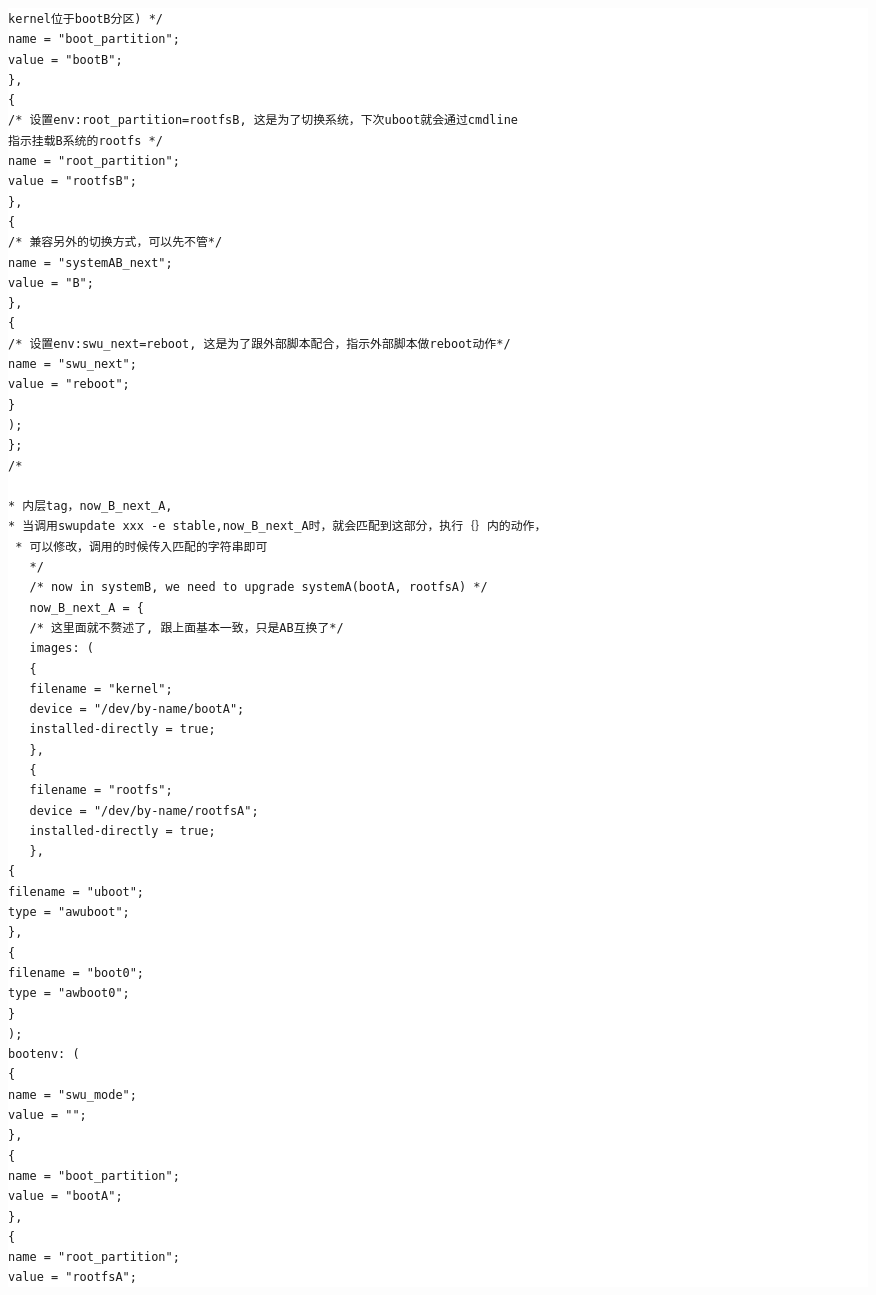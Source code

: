 ```
kernel位于bootB分区) */
name = "boot_partition";
value = "bootB";
},
{
/* 设置env:root_partition=rootfsB, 这是为了切换系统，下次uboot就会通过cmdline
指示挂载B系统的rootfs */
name = "root_partition";
value = "rootfsB";
},
{
/* 兼容另外的切换方式，可以先不管*/
name = "systemAB_next";
value = "B";
},
{
/* 设置env:swu_next=reboot, 这是为了跟外部脚本配合，指示外部脚本做reboot动作*/
name = "swu_next";
value = "reboot";
}
);
};
/*

* 内层tag，now_B_next_A,
* 当调用swupdate xxx -e stable,now_B_next_A时，就会匹配到这部分，执行｛｝内的动作，
 * 可以修改，调用的时候传入匹配的字符串即可
   */
   /* now in systemB, we need to upgrade systemA(bootA, rootfsA) */
   now_B_next_A = {
   /* 这里面就不赘述了, 跟上面基本一致，只是AB互换了*/
   images: (
   {
   filename = "kernel";
   device = "/dev/by-name/bootA";
   installed-directly = true;
   },
   {
   filename = "rootfs";
   device = "/dev/by-name/rootfsA";
   installed-directly = true;
   },
{
filename = "uboot";
type = "awuboot";
},
{
filename = "boot0";
type = "awboot0";
}
);
bootenv: (
{
name = "swu_mode";
value = "";
},
{
name = "boot_partition";
value = "bootA";
},
{
name = "root_partition";
value = "rootfsA";
```